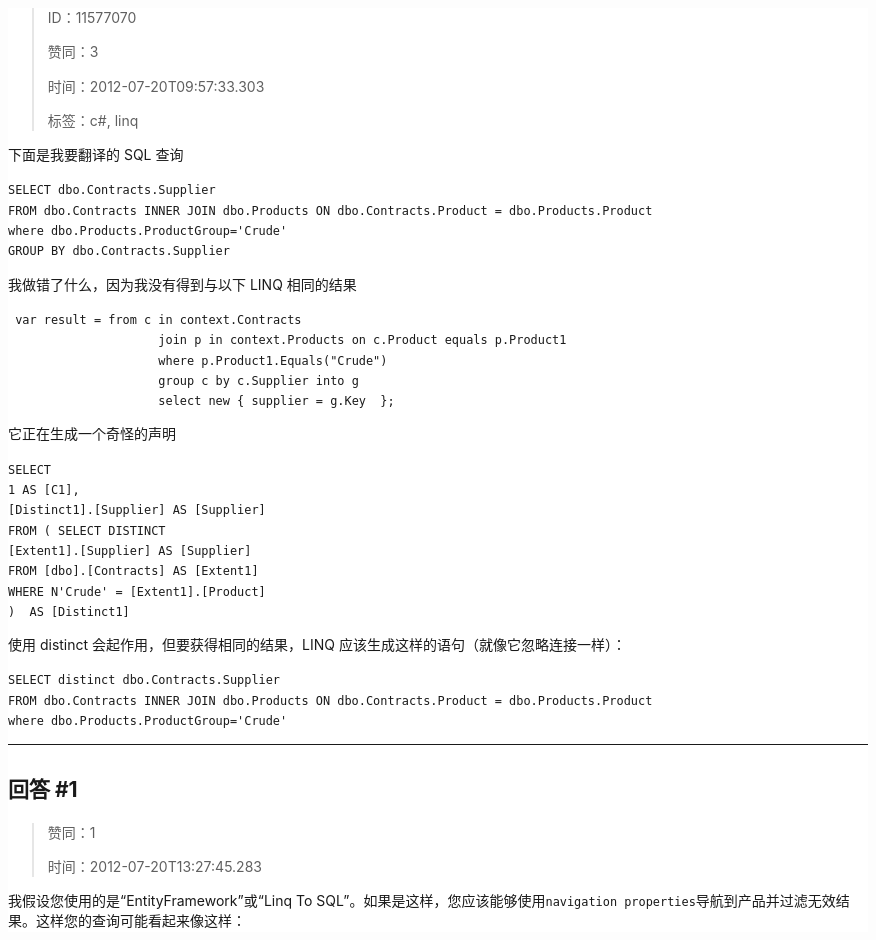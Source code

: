> ID：11577070
> 
> 赞同：3
> 
> 时间：2012-07-20T09:57:33.303
> 
> 标签：c#, linq

下面是我要翻译的 SQL 查询

```
SELECT dbo.Contracts.Supplier 
FROM dbo.Contracts INNER JOIN dbo.Products ON dbo.Contracts.Product = dbo.Products.Product
where dbo.Products.ProductGroup='Crude'
GROUP BY dbo.Contracts.Supplier 
```

我做错了什么，因为我没有得到与以下 LINQ 相同的结果

```
 var result = from c in context.Contracts
                     join p in context.Products on c.Product equals p.Product1
                     where p.Product1.Equals("Crude")
                     group c by c.Supplier into g    
                     select new { supplier = g.Key  }; 
```

它正在生成一个奇怪的声明

```
SELECT 
1 AS [C1], 
[Distinct1].[Supplier] AS [Supplier]
FROM ( SELECT DISTINCT 
[Extent1].[Supplier] AS [Supplier]
FROM [dbo].[Contracts] AS [Extent1]
WHERE N'Crude' = [Extent1].[Product]
)  AS [Distinct1] 
```

使用 distinct 会起作用，但要获得相同的结果，LINQ 应该生成这样的语句（就像它忽略连接一样）：

```
SELECT distinct dbo.Contracts.Supplier 
FROM dbo.Contracts INNER JOIN dbo.Products ON dbo.Contracts.Product = dbo.Products.Product
where dbo.Products.ProductGroup='Crude' 
```

* * *

## 回答 #1

> 赞同：1
> 
> 时间：2012-07-20T13:27:45.283

我假设您使用的是“EntityFramework”或“Linq To SQL”。如果是这样，您应该能够使用`navigation properties`导航到产品并过滤无效结果。这样您的查询可能看起来像这样：
